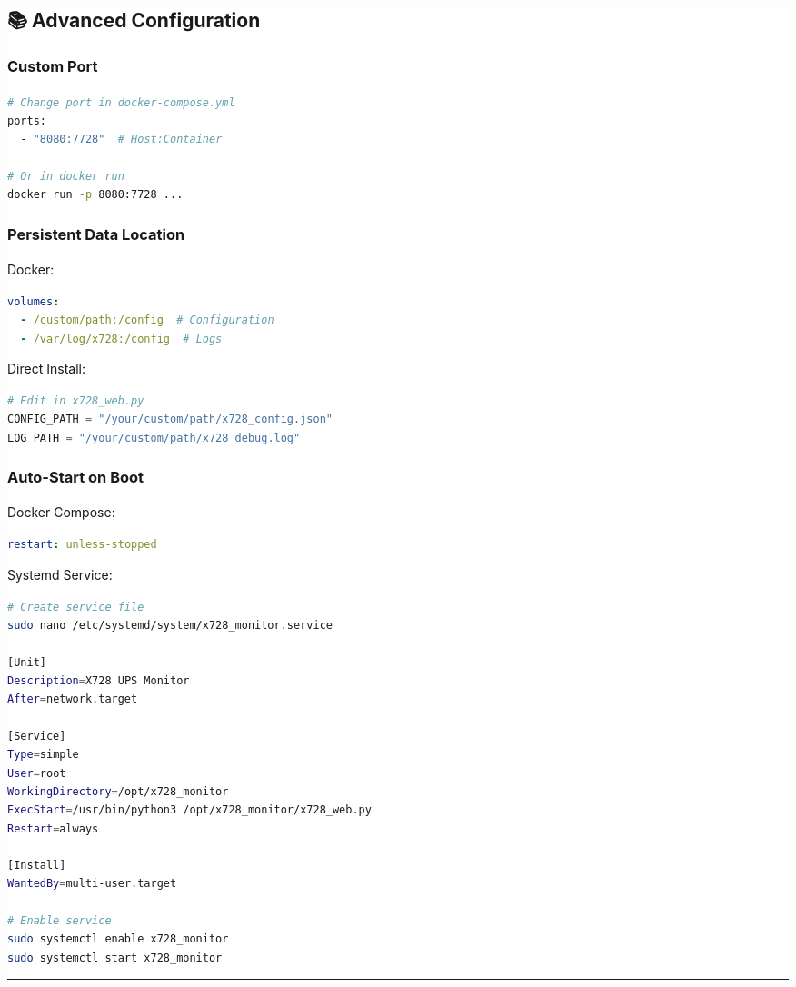 
## 📚 Advanced Configuration

### Custom Port

```bash
# Change port in docker-compose.yml
ports:
  - "8080:7728"  # Host:Container

# Or in docker run
docker run -p 8080:7728 ...
```

### Persistent Data Location

Docker:
```yaml
volumes:
  - /custom/path:/config  # Configuration
  - /var/log/x728:/config  # Logs
```

Direct Install:
```python
# Edit in x728_web.py
CONFIG_PATH = "/your/custom/path/x728_config.json"
LOG_PATH = "/your/custom/path/x728_debug.log"
```

### Auto-Start on Boot

Docker Compose:
```yaml
restart: unless-stopped
```

Systemd Service:
```bash
# Create service file
sudo nano /etc/systemd/system/x728_monitor.service

[Unit]
Description=X728 UPS Monitor
After=network.target

[Service]
Type=simple
User=root
WorkingDirectory=/opt/x728_monitor
ExecStart=/usr/bin/python3 /opt/x728_monitor/x728_web.py
Restart=always

[Install]
WantedBy=multi-user.target

# Enable service
sudo systemctl enable x728_monitor
sudo systemctl start x728_monitor
```

---